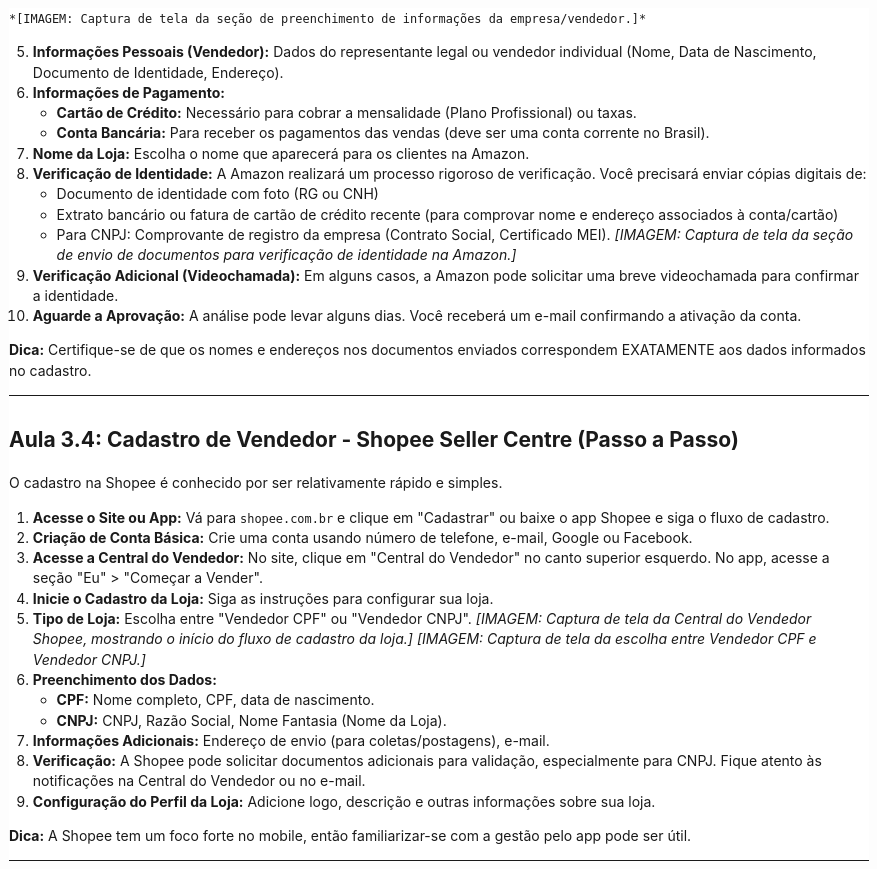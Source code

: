     *[IMAGEM: Captura de tela da seção de preenchimento de informações da empresa/vendedor.]*
5.  **Informações Pessoais (Vendedor):** Dados do representante legal ou vendedor individual (Nome, Data de Nascimento, Documento de Identidade, Endereço).
6.  **Informações de Pagamento:**
    *   **Cartão de Crédito:** Necessário para cobrar a mensalidade (Plano Profissional) ou taxas.
    *   **Conta Bancária:** Para receber os pagamentos das vendas (deve ser uma conta corrente no Brasil).
7.  **Nome da Loja:** Escolha o nome que aparecerá para os clientes na Amazon.
8.  **Verificação de Identidade:** A Amazon realizará um processo rigoroso de verificação. Você precisará enviar cópias digitais de:
    *   Documento de identidade com foto (RG ou CNH)
    *   Extrato bancário ou fatura de cartão de crédito recente (para comprovar nome e endereço associados à conta/cartão)
    *   Para CNPJ: Comprovante de registro da empresa (Contrato Social, Certificado MEI).
    *[IMAGEM: Captura de tela da seção de envio de documentos para verificação de identidade na Amazon.]*
9.  **Verificação Adicional (Videochamada):** Em alguns casos, a Amazon pode solicitar uma breve videochamada para confirmar a identidade.
10. **Aguarde a Aprovação:** A análise pode levar alguns dias. Você receberá um e-mail confirmando a ativação da conta.

**Dica:** Certifique-se de que os nomes e endereços nos documentos enviados correspondem EXATAMENTE aos dados informados no cadastro.

---

## Aula 3.4: Cadastro de Vendedor - Shopee Seller Centre (Passo a Passo)

O cadastro na Shopee é conhecido por ser relativamente rápido e simples.

1.  **Acesse o Site ou App:** Vá para `shopee.com.br` e clique em "Cadastrar" ou baixe o app Shopee e siga o fluxo de cadastro.
2.  **Criação de Conta Básica:** Crie uma conta usando número de telefone, e-mail, Google ou Facebook.
3.  **Acesse a Central do Vendedor:** No site, clique em "Central do Vendedor" no canto superior esquerdo. No app, acesse a seção "Eu" > "Começar a Vender".
4.  **Inicie o Cadastro da Loja:** Siga as instruções para configurar sua loja.
5.  **Tipo de Loja:** Escolha entre "Vendedor CPF" ou "Vendedor CNPJ".
    *[IMAGEM: Captura de tela da Central do Vendedor Shopee, mostrando o início do fluxo de cadastro da loja.]*
    *[IMAGEM: Captura de tela da escolha entre Vendedor CPF e Vendedor CNPJ.]*
6.  **Preenchimento dos Dados:**
    *   **CPF:** Nome completo, CPF, data de nascimento.
    *   **CNPJ:** CNPJ, Razão Social, Nome Fantasia (Nome da Loja).
7.  **Informações Adicionais:** Endereço de envio (para coletas/postagens), e-mail.
8.  **Verificação:** A Shopee pode solicitar documentos adicionais para validação, especialmente para CNPJ. Fique atento às notificações na Central do Vendedor ou no e-mail.
9.  **Configuração do Perfil da Loja:** Adicione logo, descrição e outras informações sobre sua loja.

**Dica:** A Shopee tem um foco forte no mobile, então familiarizar-se com a gestão pelo app pode ser útil.

---